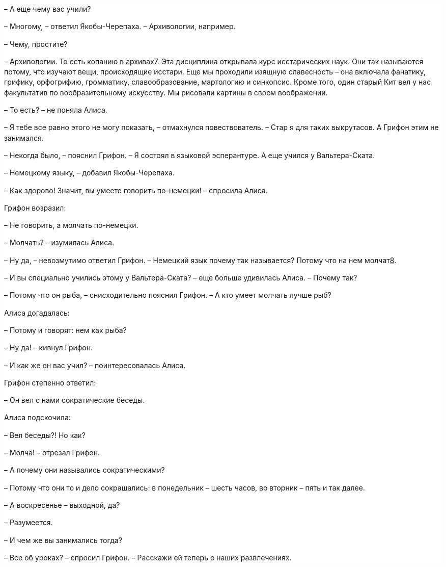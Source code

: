 – А еще чему вас учили?

– Многому, – ответил Якобы-Черепаха. – Архивологии, например.

– Чему, простите?

– Архивологии. То есть копанию в архивах[7](https://wysotsky.com/0011/1049-25.htm#fn_07). Эта дисциплина открывала курс исстарических наук. Они так называются потому, что изучают вещи, происходящие исстари. Еще мы проходили изящную славесность – она включала фанатику, грифику, орфогрифию, громматику, славообразование, мартологию и синкопсис. Кроме того, один старый Кит вел у нас факультатив по вообразительному искусству. Мы рисовали картины в своем воображении.

– То есть? – не поняла Алиса.

– Я тебе все равно этого не могу показать, – отмахнулся повествователь. – Стар я для таких выкрутасов. А Грифон этим не занимался.

– Некогда было, – пояснил Грифон. – Я состоял в языковой эсперантуре. А еще учился у Вальтера-Ската.

– Немецкому языку, – добавил Якобы-Черепаха.

– Как здорово! Значит, вы умеете говорить по-немецки! – спросила Алиса.

Грифон возразил:

– Не говорить, а молчать по-немецки.

– Молчать? – изумилась Алиса.

– Ну да, – невозмутимо ответил Грифон. – Немецкий язык почему так называется? Потому что на нем молчат[8](https://wysotsky.com/0011/1049-25.htm#fn_08).

– И вы специально учились этому у Вальтера-Ската? – еще больше удивилась Алиса. – Почему так?

– Потому что он рыба, – снисходительно пояснил Грифон. – А кто умеет молчать лучше рыб?

Алиса догадалась:

– Потому и говорят: нем как рыба?

– Ну да! – кивнул Грифон.

– И как же он вас учил? – поинтересовалась Алиса.

Грифон степенно ответил:

– Он вел с нами сократические беседы.

Алиса подскочила:

– Вел беседы?! Но как?

– Молча! – отрезал Грифон.

– А почему они назывались сократическими?

– Потому что они то и дело сокращались: в понедельник – шесть часов, во вторник – пять и так далее.

– А воскресенье – выходной, да?

– Разумеется.

– И чем же вы занимались тогда?

– Все об уроках? – спросил Грифон. – Расскажи ей теперь о наших развлечениях.